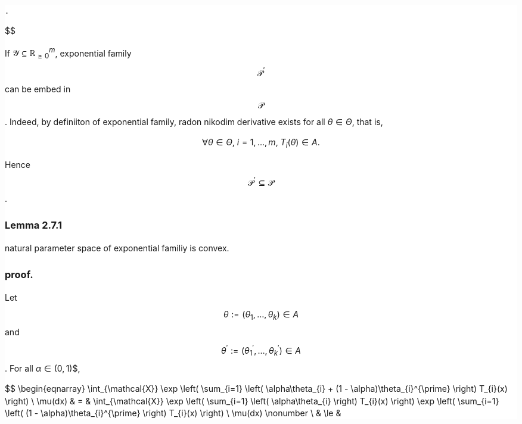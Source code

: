     .
$$

If $\mathcal{Y} \subseteq \mathbb{R}_{\ge 0}^{m}$, exponential family $$\mathcal{P}^{\prime}$$ can be embed in $$\mathcal{P}$$.
Indeed, by definiiton of exponential family, radon nikodim derivative exists for all $\theta \in \Theta$, that is,

$$
    \forall \theta \in \Theta,
    \
    i = 1, \ldots, m,
    \
    T_{i}(\theta)
    \in
    A
    .
$$

Hence $$\mathcal{P}^{\prime} \subseteq \mathcal{P}$$.

### Lemma 2.7.1
natural parameter space of exponential familiy is convex.

### proof.
Let $$\theta := (\theta_{1}, \ldots, \theta_{k}) \in A$$ and $$\theta^{\prime} := (\theta_{1}^{\prime}, \ldots, \theta_{k}^{\prime}) \in A$$.
For all $\alpha \in (0, 1)$$,

$$
\begin{eqnarray}
    \int_{\mathcal{X}}
        \exp
        \left(
            \sum_{i=1}
                \left(
                    \alpha\theta_{i}
                    +
                    (1 - \alpha)\theta_{i}^{\prime}
                \right)
                T_{i}(x)
        \right)
    \ \mu(dx)
    & = &
        \int_{\mathcal{X}}
            \exp
            \left(
                \sum_{i=1}
                    \left(
                        \alpha\theta_{i}
                    \right)
                    T_{i}(x)
            \right)
            \exp
            \left(
                \sum_{i=1}
                    \left(
                        (1 - \alpha)\theta_{i}^{\prime}
                    \right)
                    T_{i}(x)
            \right)
        \ \mu(dx)
    \nonumber
    \\
    & \le &